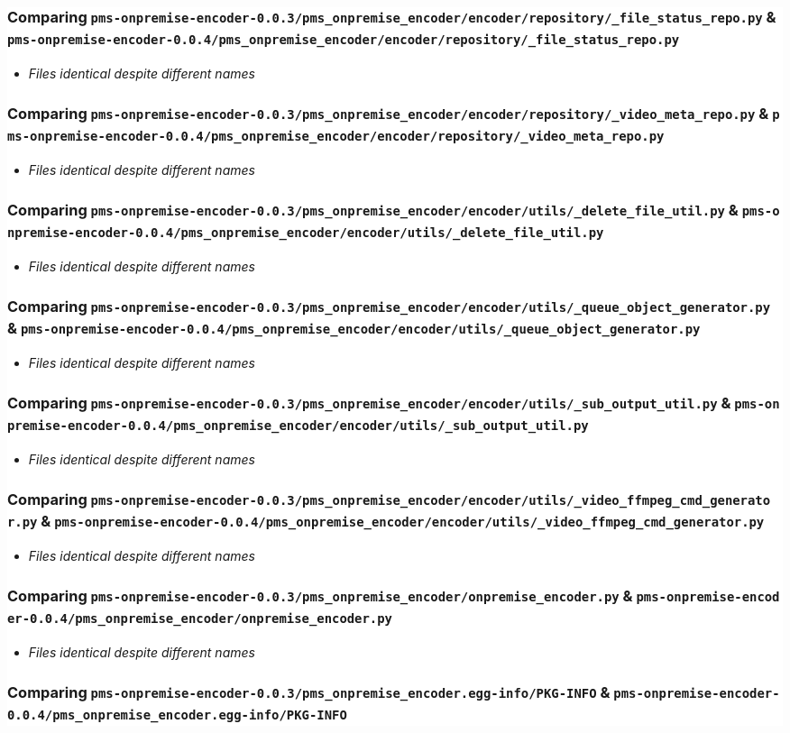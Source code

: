 ### Comparing `pms-onpremise-encoder-0.0.3/pms_onpremise_encoder/encoder/repository/_file_status_repo.py` & `pms-onpremise-encoder-0.0.4/pms_onpremise_encoder/encoder/repository/_file_status_repo.py`

 * *Files identical despite different names*

### Comparing `pms-onpremise-encoder-0.0.3/pms_onpremise_encoder/encoder/repository/_video_meta_repo.py` & `pms-onpremise-encoder-0.0.4/pms_onpremise_encoder/encoder/repository/_video_meta_repo.py`

 * *Files identical despite different names*

### Comparing `pms-onpremise-encoder-0.0.3/pms_onpremise_encoder/encoder/utils/_delete_file_util.py` & `pms-onpremise-encoder-0.0.4/pms_onpremise_encoder/encoder/utils/_delete_file_util.py`

 * *Files identical despite different names*

### Comparing `pms-onpremise-encoder-0.0.3/pms_onpremise_encoder/encoder/utils/_queue_object_generator.py` & `pms-onpremise-encoder-0.0.4/pms_onpremise_encoder/encoder/utils/_queue_object_generator.py`

 * *Files identical despite different names*

### Comparing `pms-onpremise-encoder-0.0.3/pms_onpremise_encoder/encoder/utils/_sub_output_util.py` & `pms-onpremise-encoder-0.0.4/pms_onpremise_encoder/encoder/utils/_sub_output_util.py`

 * *Files identical despite different names*

### Comparing `pms-onpremise-encoder-0.0.3/pms_onpremise_encoder/encoder/utils/_video_ffmpeg_cmd_generator.py` & `pms-onpremise-encoder-0.0.4/pms_onpremise_encoder/encoder/utils/_video_ffmpeg_cmd_generator.py`

 * *Files identical despite different names*

### Comparing `pms-onpremise-encoder-0.0.3/pms_onpremise_encoder/onpremise_encoder.py` & `pms-onpremise-encoder-0.0.4/pms_onpremise_encoder/onpremise_encoder.py`

 * *Files identical despite different names*

### Comparing `pms-onpremise-encoder-0.0.3/pms_onpremise_encoder.egg-info/PKG-INFO` & `pms-onpremise-encoder-0.0.4/pms_onpremise_encoder.egg-info/PKG-INFO`
